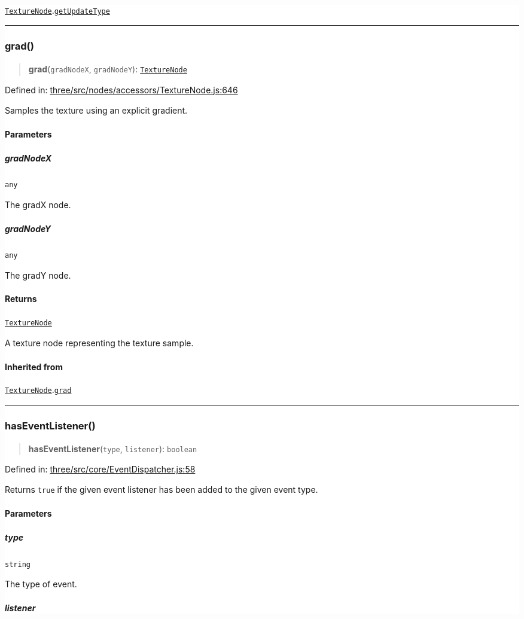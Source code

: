 [`TextureNode`](/reference/threewebgpu/classes/texturenode/).[`getUpdateType`](/reference/threewebgpu/classes/texturenode/#getupdatetype)

***

### grad()

> **grad**(`gradNodeX`, `gradNodeY`): [`TextureNode`](/reference/threewebgpu/classes/texturenode/)

Defined in: [three/src/nodes/accessors/TextureNode.js:646](https://github.com/DefinitelyMaybe/three-i18n/blob/fa57b79433d1c349ffb23a78727299c8d4190136/three/src/nodes/accessors/TextureNode.js#L646)

Samples the texture using an explicit gradient.

#### Parameters

##### gradNodeX

`any`

The gradX node.

##### gradNodeY

`any`

The gradY node.

#### Returns

[`TextureNode`](/reference/threewebgpu/classes/texturenode/)

A texture node representing the texture sample.

#### Inherited from

[`TextureNode`](/reference/threewebgpu/classes/texturenode/).[`grad`](/reference/threewebgpu/classes/texturenode/#grad)

***

### hasEventListener()

> **hasEventListener**(`type`, `listener`): `boolean`

Defined in: [three/src/core/EventDispatcher.js:58](https://github.com/DefinitelyMaybe/three-i18n/blob/fa57b79433d1c349ffb23a78727299c8d4190136/three/src/core/EventDispatcher.js#L58)

Returns `true` if the given event listener has been added to the given event type.

#### Parameters

##### type

`string`

The type of event.

##### listener

